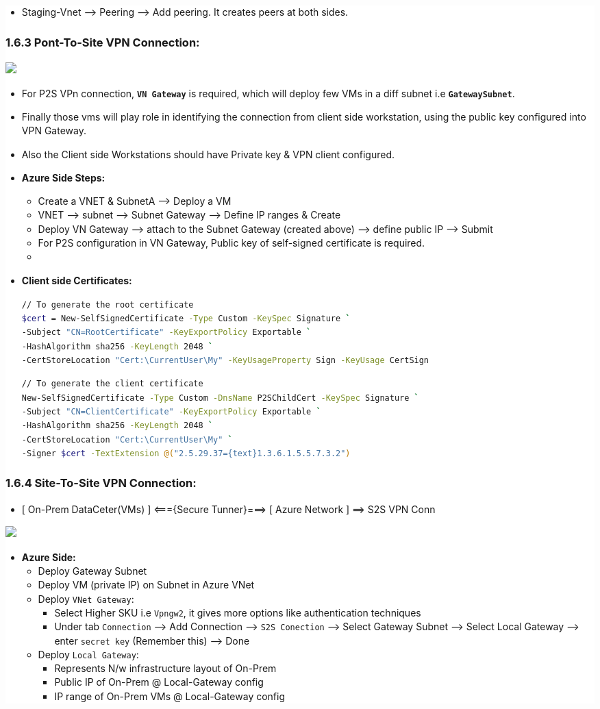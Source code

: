    * Staging-Vnet --> Peering --> Add peering. It creates peers at both sides.


### 1.6.3 Pont-To-Site VPN Connection:

<img src="https://user-images.githubusercontent.com/24938159/119146893-b6225300-ba68-11eb-990e-4e158267e848.png" width="500">

* For P2S VPn connection, **`VN Gateway`** is required, which will deploy few VMs in a diff subnet i.e **`GatewaySubnet`**.
* Finally those vms will play role in identifying the connection from client side workstation, using the public key configured into VPN Gateway.
* Also the Client side Workstations should have Private key & VPN client configured. 

* **Azure Side Steps:**
  * Create a VNET & SubnetA --> Deploy a VM
  * VNET --> subnet --> Subnet Gateway --> Define IP ranges & Create
  * Deploy VN Gateway --> attach to the Subnet Gateway (created above) --> define public IP --> Submit
  * For P2S configuration in VN Gateway, Public key of self-signed certificate is required.
  * 

* **Client side Certificates:**

  ```sh
  // To generate the root certificate
  $cert = New-SelfSignedCertificate -Type Custom -KeySpec Signature `
  -Subject "CN=RootCertificate" -KeyExportPolicy Exportable `
  -HashAlgorithm sha256 -KeyLength 2048 `
  -CertStoreLocation "Cert:\CurrentUser\My" -KeyUsageProperty Sign -KeyUsage CertSign
  ```
  ```sh
  // To generate the client certificate
  New-SelfSignedCertificate -Type Custom -DnsName P2SChildCert -KeySpec Signature `
  -Subject "CN=ClientCertificate" -KeyExportPolicy Exportable `
  -HashAlgorithm sha256 -KeyLength 2048 `
  -CertStoreLocation "Cert:\CurrentUser\My" `
  -Signer $cert -TextExtension @("2.5.29.37={text}1.3.6.1.5.5.7.3.2")
  ```

### 1.6.4 Site-To-Site VPN Connection:

* [ On-Prem DataCeter(VMs) ]   <==={Secure Tunner}===>  [ Azure Network ]   ==> S2S VPN Conn

<img src="https://user-images.githubusercontent.com/24938159/122956111-576d3380-d39e-11eb-8be7-128059e926f3.png" width="600">


* **Azure Side:**
  * Deploy Gateway Subnet
  * Deploy VM (private IP) on Subnet in Azure VNet
  * Deploy `VNet Gateway`:
    * Select Higher SKU i.e `Vpngw2`, it gives more options like authentication techniques
    * Under tab `Connection` --> Add Connection --> `S2S Conection` --> Select Gateway Subnet --> Select Local Gateway --> enter `secret key` (Remember this) --> Done
  * Deploy `Local Gateway`: 
    * Represents N/w infrastructure layout of On-Prem
    * Public IP of On-Prem @ Local-Gateway config
    * IP range of On-Prem VMs @ Local-Gateway config
  